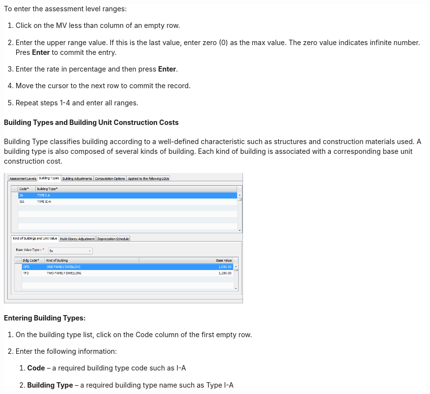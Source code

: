 To enter the assessment level ranges:

1.  Click on the MV less than column of an empty row.

2.  Enter the upper range value. If this is the last value, enter
    zero (0) as the max value. The zero value indicates infinite number.
    Pres **Enter** to commit the entry.

3.  Enter the rate in percentage and then press **Enter**.

4.  Move the cursor to the next row to commit the record.

5.  Repeat steps 1-4 and enter all ranges.

#### Building Types and Building Unit Construction Costs

Building Type classifies building according to a well-defined
characteristic such as structures and construction materials used. A
building type is also composed of several kinds of building. Each kind
of building is associated with a corresponding base unit construction
cost.

<img src="images\image174.png" style="width:5.07437in;height:2.7684in" />

**Entering Building Types:**

1.  On the building type list, click on the Code column of the first
    empty row.

2.  Enter the following information:

    1.  **Code** – a required building type code such as I-A

    2.  **Building Type** – a required building type name such as Type
        I-A
